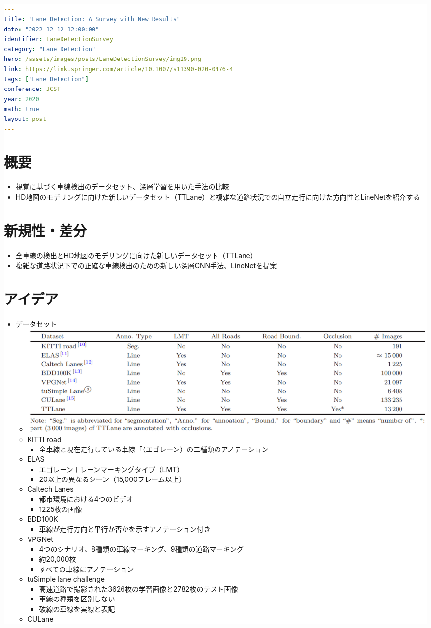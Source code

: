 ```yaml
---
title: "Lane Detection: A Survey with New Results"
date: "2022-12-12 12:00:00"
identifier: LaneDetectionSurvey
category: "Lane Detection"
hero: /assets/images/posts/LaneDetectionSurvey/img29.png
link: https://link.springer.com/article/10.1007/s11390-020-0476-4
tags: ["Lane Detection"]
conference: JCST
year: 2020
math: true
layout: post
---
```


# 概要

- 視覚に基づく車線検出のデータセット、深層学習を用いた手法の比較
- HD地図のモデリングに向けた新しいデータセット（TTLane）と複雑な道路状況での自立走行に向けた方向性とLineNetを紹介する


# 新規性・差分

- 全車線の検出とHD地図のモデリングに向けた新しいデータセット（TTLane）
- 複雑な道路状況下での正確な車線検出のための新しい深層CNN手法、LineNetを提案

# アイデア

- データセット
    - ![](/assets/images/posts/LaneDetectionSurvey/img1.png)
    - KITTI  road
        - 全車線と現在走行している車線「（エゴレーン）の二種類のアノテーション
    - ELAS
        - エゴレーン＋レーンマーキングタイプ（LMT）
        - 20以上の異なるシーン（15,000フレーム以上）
    - Caltech Lanes
        - 都市環境における4つのビデオ
        - 1225枚の画像
    - BDD100K
        - 車線が走行方向と平行か否かを示すアノテーション付き
    - VPGNet
        - 4つのシナリオ、8種類の車線マーキング、9種類の道路マーキング
        - 約20,000枚
        - すべての車線にアノテーション
    - tuSimple lane challenge
        - 高速道路で撮影された3626枚の学習画像と2782枚のテスト画像
        - 車線の種類を区別しない
        - 破線の車線を実線と表記
    - CULane